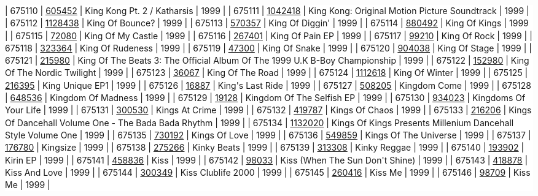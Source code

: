 | 675110 | [605452](https://www.discogs.com/master/605452) | King Kong Pt. 2 / Katharsis | 1999 |
| 675111 | [1042418](https://www.discogs.com/master/1042418) | King Kong: Original Motion Picture Soundtrack | 1999 |
| 675112 | [1128438](https://www.discogs.com/master/1128438) | King Of Bounce? | 1999 |
| 675113 | [570357](https://www.discogs.com/master/570357) | King Of Diggin' | 1999 |
| 675114 | [880492](https://www.discogs.com/master/880492) | King Of Kings | 1999 |
| 675115 | [72080](https://www.discogs.com/master/72080) | King Of My Castle | 1999 |
| 675116 | [267401](https://www.discogs.com/master/267401) | King Of Pain EP | 1999 |
| 675117 | [99210](https://www.discogs.com/master/99210) | King Of Rock | 1999 |
| 675118 | [323364](https://www.discogs.com/master/323364) | King Of Rudeness | 1999 |
| 675119 | [47300](https://www.discogs.com/master/47300) | King Of Snake | 1999 |
| 675120 | [904038](https://www.discogs.com/master/904038) | King Of Stage | 1999 |
| 675121 | [215980](https://www.discogs.com/master/215980) | King Of The Beats 3: The Official Album Of The 1999 U.K B-Boy Championship | 1999 |
| 675122 | [152980](https://www.discogs.com/master/152980) | King Of The Nordic Twilight | 1999 |
| 675123 | [36067](https://www.discogs.com/master/36067) | King Of The Road | 1999 |
| 675124 | [1112618](https://www.discogs.com/master/1112618) | King Of Winter | 1999 |
| 675125 | [216395](https://www.discogs.com/master/216395) | King Unique EP1 | 1999 |
| 675126 | [16887](https://www.discogs.com/master/16887) | King's Last Ride | 1999 |
| 675127 | [508205](https://www.discogs.com/master/508205) | Kingdom Come | 1999 |
| 675128 | [648536](https://www.discogs.com/master/648536) | Kingdom Of Madness | 1999 |
| 675129 | [19128](https://www.discogs.com/master/19128) | Kingdom Of The Selfish EP | 1999 |
| 675130 | [934023](https://www.discogs.com/master/934023) | Kingdoms Of Your Life | 1999 |
| 675131 | [300530](https://www.discogs.com/master/300530) | Kings At Crime | 1999 |
| 675132 | [419787](https://www.discogs.com/master/419787) | Kings Of Chaos | 1999 |
| 675133 | [216206](https://www.discogs.com/master/216206) | Kings Of Dancehall Volume One - The Bada Bada Rhythm | 1999 |
| 675134 | [1132020](https://www.discogs.com/master/1132020) | Kings Of Kings Presents Millenium Dancehall Style Volume One | 1999 |
| 675135 | [730192](https://www.discogs.com/master/730192) | Kings Of Love | 1999 |
| 675136 | [549859](https://www.discogs.com/master/549859) | Kings Of The Universe | 1999 |
| 675137 | [176780](https://www.discogs.com/master/176780) | Kingsize | 1999 |
| 675138 | [275266](https://www.discogs.com/master/275266) | Kinky Beats | 1999 |
| 675139 | [313308](https://www.discogs.com/master/313308) | Kinky Reggae | 1999 |
| 675140 | [193902](https://www.discogs.com/master/193902) | Kirin EP | 1999 |
| 675141 | [458836](https://www.discogs.com/master/458836) | Kiss | 1999 |
| 675142 | [98033](https://www.discogs.com/master/98033) | Kiss (When The Sun Don't Shine) | 1999 |
| 675143 | [418878](https://www.discogs.com/master/418878) | Kiss And Love | 1999 |
| 675144 | [300349](https://www.discogs.com/master/300349) | Kiss Clublife 2000 | 1999 |
| 675145 | [260416](https://www.discogs.com/master/260416) | Kiss Me | 1999 |
| 675146 | [98709](https://www.discogs.com/master/98709) | Kiss Me | 1999 |
